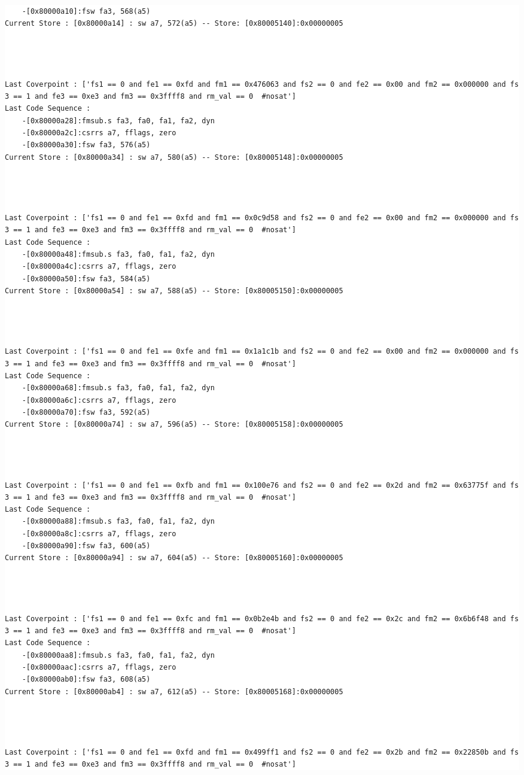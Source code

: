 ```
	-[0x80000a10]:fsw fa3, 568(a5)
Current Store : [0x80000a14] : sw a7, 572(a5) -- Store: [0x80005140]:0x00000005




Last Coverpoint : ['fs1 == 0 and fe1 == 0xfd and fm1 == 0x476063 and fs2 == 0 and fe2 == 0x00 and fm2 == 0x000000 and fs3 == 1 and fe3 == 0xe3 and fm3 == 0x3ffff8 and rm_val == 0  #nosat']
Last Code Sequence : 
	-[0x80000a28]:fmsub.s fa3, fa0, fa1, fa2, dyn
	-[0x80000a2c]:csrrs a7, fflags, zero
	-[0x80000a30]:fsw fa3, 576(a5)
Current Store : [0x80000a34] : sw a7, 580(a5) -- Store: [0x80005148]:0x00000005




Last Coverpoint : ['fs1 == 0 and fe1 == 0xfd and fm1 == 0x0c9d58 and fs2 == 0 and fe2 == 0x00 and fm2 == 0x000000 and fs3 == 1 and fe3 == 0xe3 and fm3 == 0x3ffff8 and rm_val == 0  #nosat']
Last Code Sequence : 
	-[0x80000a48]:fmsub.s fa3, fa0, fa1, fa2, dyn
	-[0x80000a4c]:csrrs a7, fflags, zero
	-[0x80000a50]:fsw fa3, 584(a5)
Current Store : [0x80000a54] : sw a7, 588(a5) -- Store: [0x80005150]:0x00000005




Last Coverpoint : ['fs1 == 0 and fe1 == 0xfe and fm1 == 0x1a1c1b and fs2 == 0 and fe2 == 0x00 and fm2 == 0x000000 and fs3 == 1 and fe3 == 0xe3 and fm3 == 0x3ffff8 and rm_val == 0  #nosat']
Last Code Sequence : 
	-[0x80000a68]:fmsub.s fa3, fa0, fa1, fa2, dyn
	-[0x80000a6c]:csrrs a7, fflags, zero
	-[0x80000a70]:fsw fa3, 592(a5)
Current Store : [0x80000a74] : sw a7, 596(a5) -- Store: [0x80005158]:0x00000005




Last Coverpoint : ['fs1 == 0 and fe1 == 0xfb and fm1 == 0x100e76 and fs2 == 0 and fe2 == 0x2d and fm2 == 0x63775f and fs3 == 1 and fe3 == 0xe3 and fm3 == 0x3ffff8 and rm_val == 0  #nosat']
Last Code Sequence : 
	-[0x80000a88]:fmsub.s fa3, fa0, fa1, fa2, dyn
	-[0x80000a8c]:csrrs a7, fflags, zero
	-[0x80000a90]:fsw fa3, 600(a5)
Current Store : [0x80000a94] : sw a7, 604(a5) -- Store: [0x80005160]:0x00000005




Last Coverpoint : ['fs1 == 0 and fe1 == 0xfc and fm1 == 0x0b2e4b and fs2 == 0 and fe2 == 0x2c and fm2 == 0x6b6f48 and fs3 == 1 and fe3 == 0xe3 and fm3 == 0x3ffff8 and rm_val == 0  #nosat']
Last Code Sequence : 
	-[0x80000aa8]:fmsub.s fa3, fa0, fa1, fa2, dyn
	-[0x80000aac]:csrrs a7, fflags, zero
	-[0x80000ab0]:fsw fa3, 608(a5)
Current Store : [0x80000ab4] : sw a7, 612(a5) -- Store: [0x80005168]:0x00000005




Last Coverpoint : ['fs1 == 0 and fe1 == 0xfd and fm1 == 0x499ff1 and fs2 == 0 and fe2 == 0x2b and fm2 == 0x22850b and fs3 == 1 and fe3 == 0xe3 and fm3 == 0x3ffff8 and rm_val == 0  #nosat']
```